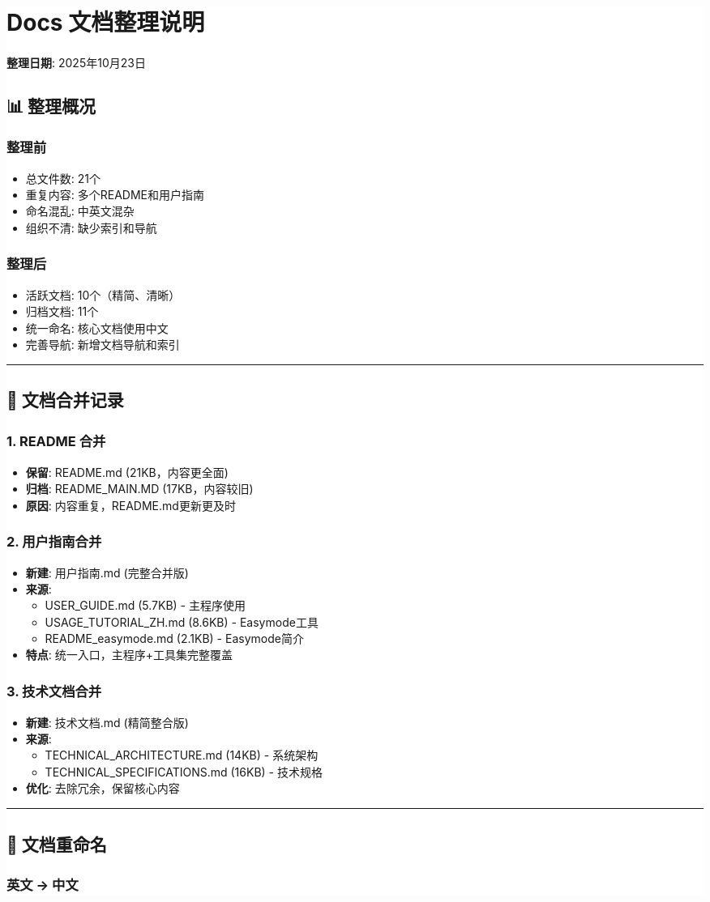 # Docs 文档整理说明

**整理日期**: 2025年10月23日

## 📊 整理概况

### 整理前
- 总文件数: 21个
- 重复内容: 多个README和用户指南
- 命名混乱: 中英文混杂
- 组织不清: 缺少索引和导航

### 整理后  
- 活跃文档: 10个（精简、清晰）
- 归档文档: 11个
- 统一命名: 核心文档使用中文
- 完善导航: 新增文档导航和索引

---

## 🔄 文档合并记录

### 1. README 合并
- **保留**: README.md (21KB，内容更全面)
- **归档**: README_MAIN.MD (17KB，内容较旧)
- **原因**: 内容重复，README.md更新更及时

### 2. 用户指南合并
- **新建**: 用户指南.md (完整合并版)
- **来源**:
  - USER_GUIDE.md (5.7KB) - 主程序使用
  - USAGE_TUTORIAL_ZH.md (8.6KB) - Easymode工具
  - README_easymode.md (2.1KB) - Easymode简介
- **特点**: 统一入口，主程序+工具集完整覆盖

### 3. 技术文档合并
- **新建**: 技术文档.md (精简整合版)
- **来源**:
  - TECHNICAL_ARCHITECTURE.md (14KB) - 系统架构
  - TECHNICAL_SPECIFICATIONS.md (16KB) - 技术规格
- **优化**: 去除冗余，保留核心内容

---

## 📝 文档重命名

### 英文 → 中文
